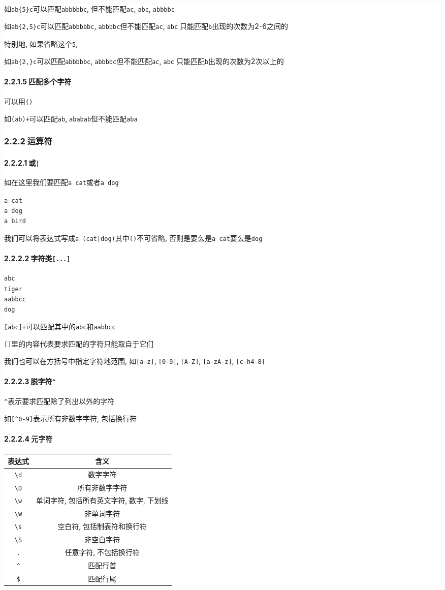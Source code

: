 如`ab{5}c`可以匹配`abbbbbc`, 但不能匹配`ac`, `abc`, `abbbbc`

如`ab{2,5}c`可以匹配`abbbbbc`, `abbbbc`但不能匹配`ac`, `abc` 只能匹配`b`出现的次数为2-6之间的

特别地, 如果省略这个`5`,

如`ab{2,}c`可以匹配`abbbbbc`, `abbbbc`但不能匹配`ac`, `abc` 只能匹配`b`出现的次数为2次以上的

#### 2.2.1.5 匹配多个字符

可以用`()`

如`(ab)+`可以匹配`ab`, `ababab`但不能匹配`aba`

### 2.2.2 运算符

#### 2.2.2.1 或`|`

如在这里我们要匹配`a cat`或者`a dog`

```
a cat
a dog
a bird
```

我们可以将表达式写成`a (cat|dog)`其中`()`不可省略, 否则是要么是`a cat`要么是`dog`

#### 2.2.2.2 字符类`[...]`

```
abc
tiger
aabbcc
dog
```

`[abc]+`可以匹配其中的`abc`和`aabbcc`

`[]`里的内容代表要求匹配的字符只能取自于它们

我们也可以在方括号中指定字符地范围, 如`[a-z]`, `[0-9]`, `[A-Z]`, `[a-zA-z]`, `[c-h4-8]`

#### 2.2.2.3 脱字符`^`

`^`表示要求匹配除了列出以外的字符

如`[^0-9]`表示所有非数字字符, 包括换行符

#### 2.2.2.4 元字符

| 表达式 |                   含义                   |
| :----: | :--------------------------------------: |
|  `\d`  |                 数字字符                 |
|  `\D`  |              所有非数字字符              |
|  `\w`  | 单词字符, 包括所有英文字符, 数字, 下划线 |
|  `\W`  |                非单词字符                |
|  `\s`  |        空白符, 包括制表符和换行符        |
|  `\S`  |                非空白字符                |
|  `.`   |          任意字符, 不包括换行符          |
|  `^`   |                 匹配行首                 |
|  `$`   |                 匹配行尾                 |
